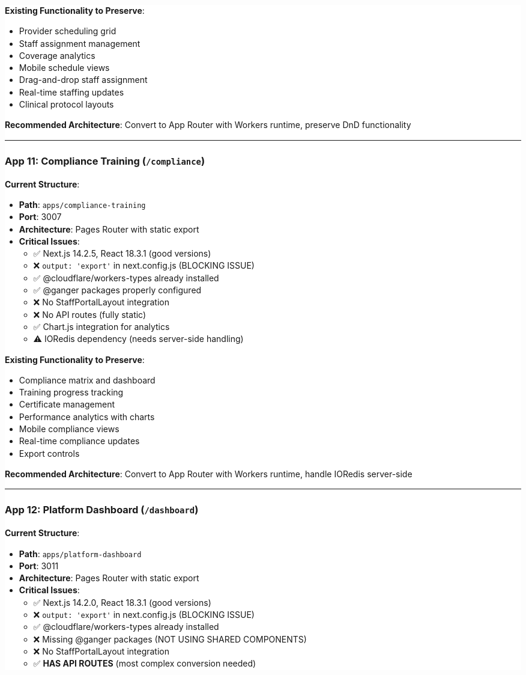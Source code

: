 **Existing Functionality to Preserve**:
- Provider scheduling grid
- Staff assignment management
- Coverage analytics
- Mobile schedule views
- Drag-and-drop staff assignment
- Real-time staffing updates
- Clinical protocol layouts

**Recommended Architecture**: Convert to App Router with Workers runtime, preserve DnD functionality

---

### **App 11: Compliance Training** (`/compliance`)
**Current Structure**:
- **Path**: `apps/compliance-training`
- **Port**: 3007
- **Architecture**: Pages Router with static export
- **Critical Issues**:
  - ✅ Next.js 14.2.5, React 18.3.1 (good versions)
  - ❌ `output: 'export'` in next.config.js (BLOCKING ISSUE)
  - ✅ @cloudflare/workers-types already installed
  - ✅ @ganger packages properly configured
  - ❌ No StaffPortalLayout integration
  - ❌ No API routes (fully static)
  - ✅ Chart.js integration for analytics
  - ⚠️ IORedis dependency (needs server-side handling)

**Existing Functionality to Preserve**:
- Compliance matrix and dashboard
- Training progress tracking
- Certificate management
- Performance analytics with charts
- Mobile compliance views
- Real-time compliance updates
- Export controls

**Recommended Architecture**: Convert to App Router with Workers runtime, handle IORedis server-side

---

### **App 12: Platform Dashboard** (`/dashboard`)
**Current Structure**:
- **Path**: `apps/platform-dashboard`
- **Port**: 3011
- **Architecture**: Pages Router with static export
- **Critical Issues**:
  - ✅ Next.js 14.2.0, React 18.3.1 (good versions)
  - ❌ `output: 'export'` in next.config.js (BLOCKING ISSUE)
  - ✅ @cloudflare/workers-types already installed
  - ❌ Missing @ganger packages (NOT USING SHARED COMPONENTS)
  - ❌ No StaffPortalLayout integration
  - ✅ **HAS API ROUTES** (most complex conversion needed)
